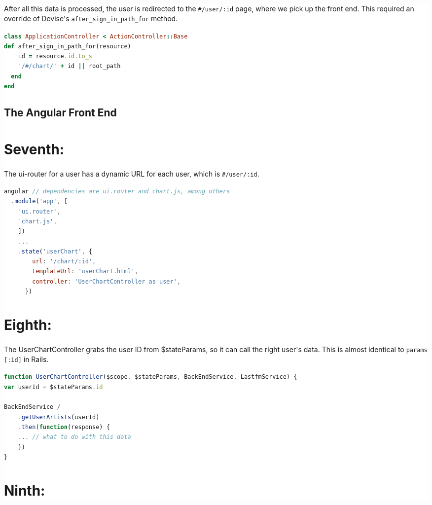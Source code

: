 After all this data is processed, the user is redirected to the <code>#/user/:id</code> page, where we pick up the front end. This required an override of Devise's <code>after_sign_in_path_for</code> method. 

``` ruby
class ApplicationController < ActionController::Base
def after_sign_in_path_for(resource)
    id = resource.id.to_s
    '/#/chart/' + id || root_path
  end
end
```

## The Angular Front End

# Seventh:

The ui-router for a user has a dynamic URL for each user, which is <code>#/user/:id</code>.

```javascript
angular // dependencies are ui.router and chart.js, among others
  .module('app', [
    'ui.router',
    'chart.js',
    ])
    ...
    .state('userChart', {
        url: '/chart/:id',
        templateUrl: 'userChart.html',
        controller: 'UserChartController as user',
      })
```

# Eighth:

The UserChartController grabs the user ID from $stateParams, so it can call the right user's data. This is almost identical to <code>params[:id]</code> in Rails.

```javascript
function UserChartController($scope, $stateParams, BackEndService, LastfmService) {
var userId = $stateParams.id

BackEndService /
    .getUserArtists(userId)
    .then(function(response) {
    ... // what to do with this data
    })
}
```

# Ninth:
